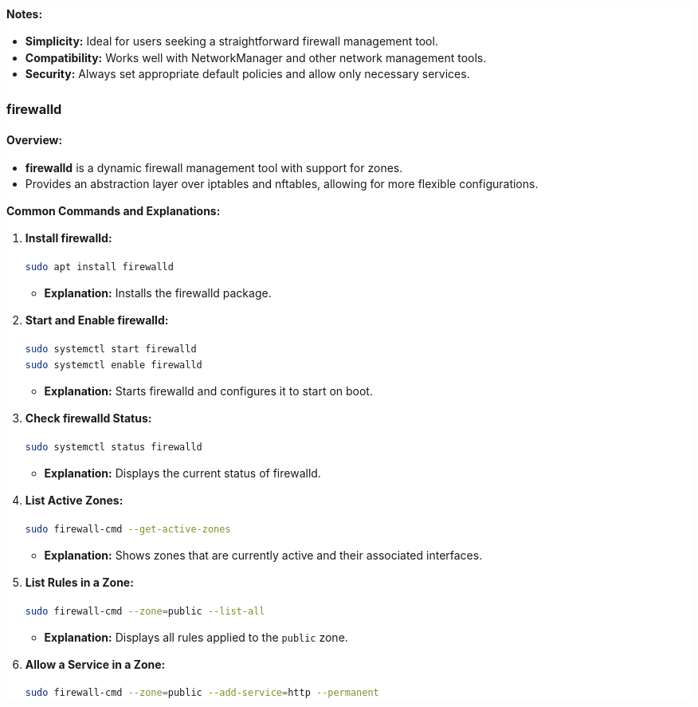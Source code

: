 **Notes:**

- **Simplicity:** Ideal for users seeking a straightforward firewall management tool.
- **Compatibility:** Works well with NetworkManager and other network management tools.
- **Security:** Always set appropriate default policies and allow only necessary services.

### firewalld

**Overview:**

- **firewalld** is a dynamic firewall management tool with support for zones.
- Provides an abstraction layer over iptables and nftables, allowing for more flexible configurations.

**Common Commands and Explanations:**

1. **Install firewalld:**

   ```bash
   sudo apt install firewalld
   ```

   - **Explanation:** Installs the firewalld package.

2. **Start and Enable firewalld:**

   ```bash
   sudo systemctl start firewalld
   sudo systemctl enable firewalld
   ```

   - **Explanation:** Starts firewalld and configures it to start on boot.

3. **Check firewalld Status:**

   ```bash
   sudo systemctl status firewalld
   ```

   - **Explanation:** Displays the current status of firewalld.

4. **List Active Zones:**

   ```bash
   sudo firewall-cmd --get-active-zones
   ```

   - **Explanation:** Shows zones that are currently active and their associated interfaces.

5. **List Rules in a Zone:**

   ```bash
   sudo firewall-cmd --zone=public --list-all
   ```

   - **Explanation:** Displays all rules applied to the `public` zone.

6. **Allow a Service in a Zone:**

   ```bash
   sudo firewall-cmd --zone=public --add-service=http --permanent
   ```

